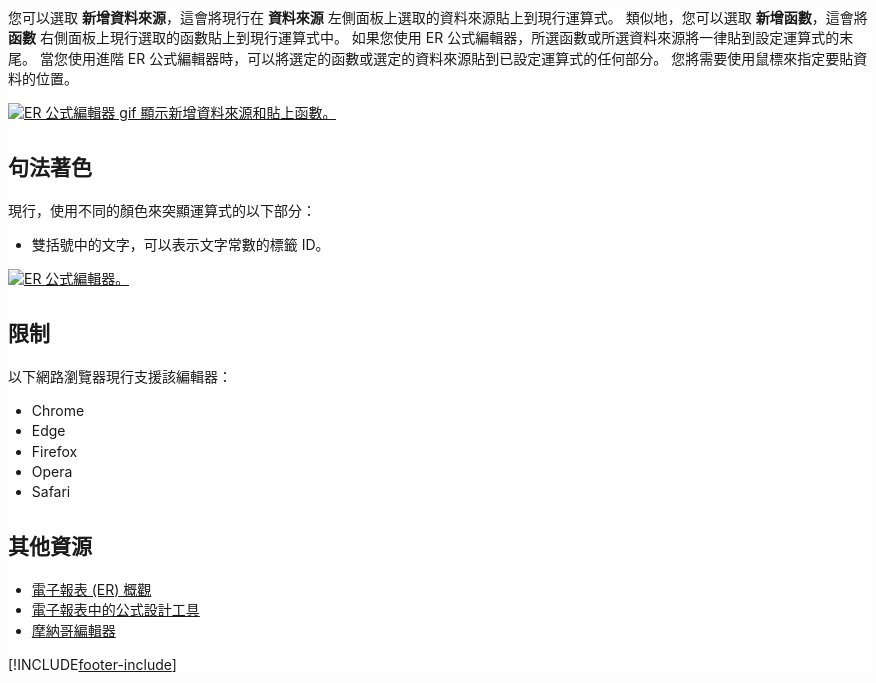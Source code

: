 您可以選取 **新增資料來源**，這會將現行在 **資料來源** 左側面板上選取的資料來源貼上到現行運算式。 類似地，您可以選取 **新增函數**，這會將 **函數** 右側面板上現行選取的函數貼上到現行運算式中。 如果您使用 ER 公式編輯器，所選函數或所選資料來源將一律貼到設定運算式的末尾。 當您使用進階 ER 公式編輯器時，可以將選定的函數或選定的資料來源貼到已設定運算式的任何部分。 您將需要使用鼠標來指定要貼資料的位置。

[![ER 公式編輯器 gif 顯示新增資料來源和貼上函數。](./media/ER-AdvEditor-PasteValue.gif)](./media/ER-AdvEditor-PasteValue.gif)

## <a name=""></a><a name="SyntaxColorization">句法著色</a>

現行，使用不同的顏色來突顯運算式的以下部分：

- 雙括號中的文字，可以表示文字常數的標籤 ID。

[![ER 公式編輯器。](./media/ER-AdvEditor-SyntaxColorization.png)](./media/ER-AdvEditor-SyntaxColorization.png)

## <a name="limitations"></a>限制

以下網路瀏覽器現行支援該編輯器：

- Chrome
- Edge
- Firefox
- Opera
- Safari

## <a name="additional-resources"></a>其他資源

- [電子報表 (ER) 概觀](general-electronic-reporting.md)
- [電子報表中的公式設計工具](general-electronic-reporting-formula-designer.md)
- [摩納哥編輯器](https://microsoft.github.io/monaco-editor)


[!INCLUDE[footer-include](../../../includes/footer-banner.md)]

